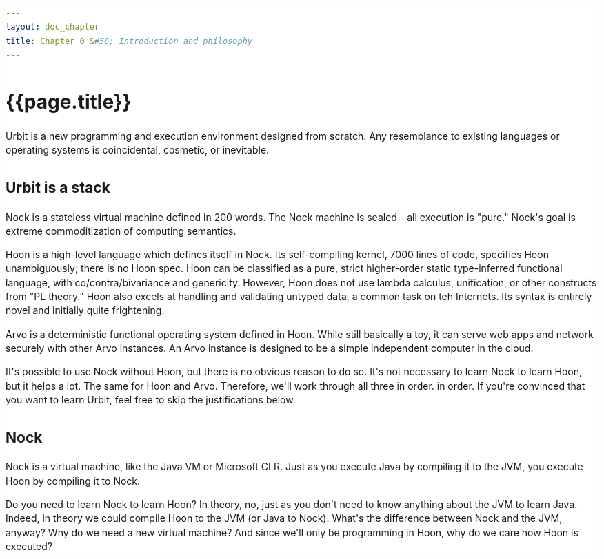 ```yaml
---
layout: doc_chapter
title: Chapter 0 &#58; Introduction and philosophy
---
```



{{page.title}}
==============================

Urbit is a new programming and execution environment
designed from scratch.  Any resemblance to existing languages
or operating systems is coincidental, cosmetic, or inevitable.

## Urbit is a stack ##

Nock is a stateless virtual machine defined in 200 words.  The
Nock machine is sealed - all execution is "pure."  Nock's goal is
extreme commoditization of computing semantics.

Hoon is a high-level language which defines itself in Nock.  Its
self-compiling kernel, 7000 lines of code, specifies Hoon
unambiguously; there is no Hoon spec.  Hoon can be classified as
a pure, strict higher-order static type-inferred functional
language, with co/contra/bivariance and genericity.  However,
Hoon does not use lambda calculus, unification, or other
constructs from "PL theory."  Hoon also excels at handling and
validating untyped data, a common task on teh Internets.  Its
syntax is entirely novel and initially quite frightening.

Arvo is a deterministic functional operating system defined in
Hoon.  While still basically a toy, it can serve web apps and
network securely with other Arvo instances.  An Arvo instance
is designed to be a simple independent computer in the cloud.

It's possible to use Nock without Hoon, but there is no obvious
reason to do so.  It's not necessary to learn Nock to learn Hoon,
but it helps a lot.  The same for Hoon and Arvo.  Therefore,
we'll work through all three in order.  in order.  If you're
convinced that you want to learn Urbit, feel free to skip the
justifications below.

## Nock ##

Nock is a virtual machine, like the Java VM or Microsoft CLR.
Just as you execute Java by compiling it to the JVM, you execute
Hoon by compiling it to Nock.  

Do you need to learn Nock to learn Hoon?  In theory, no, just as
you don't need to know anything about the JVM to learn Java.
Indeed, in theory we could compile Hoon to the JVM (or Java to
Nock).  What's the difference between Nock and the JVM, anyway?
Why do we need a new virtual machine?  And since we'll only be
programming in Hoon, why do we care how Hoon is executed?
